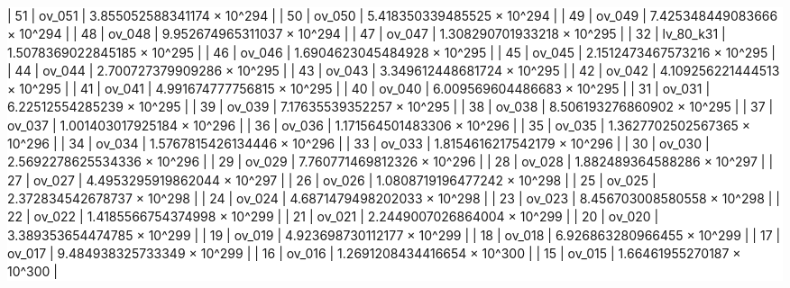 | 51 | ov_051 | 3.855052588341174 × 10^294 |
| 50 | ov_050 | 5.418350339485525 × 10^294 |
| 49 | ov_049 | 7.425348449083666 × 10^294 |
| 48 | ov_048 | 9.952674965311037 × 10^294 |
| 47 | ov_047 | 1.308290701933218 × 10^295 |
| 32 | lv_80_k31 | 1.5078369022845185 × 10^295 |
| 46 | ov_046 | 1.6904623045484928 × 10^295 |
| 45 | ov_045 | 2.1512473467573216 × 10^295 |
| 44 | ov_044 | 2.700727379909286 × 10^295 |
| 43 | ov_043 | 3.349612448681724 × 10^295 |
| 42 | ov_042 | 4.109256221444513 × 10^295 |
| 41 | ov_041 | 4.991674777756815 × 10^295 |
| 40 | ov_040 | 6.009569604486683 × 10^295 |
| 31 | ov_031 | 6.22512554285239 × 10^295 |
| 39 | ov_039 | 7.17635539352257 × 10^295 |
| 38 | ov_038 | 8.506193276860902 × 10^295 |
| 37 | ov_037 | 1.001403017925184 × 10^296 |
| 36 | ov_036 | 1.171564501483306 × 10^296 |
| 35 | ov_035 | 1.3627702502567365 × 10^296 |
| 34 | ov_034 | 1.5767815426134446 × 10^296 |
| 33 | ov_033 | 1.8154616217542179 × 10^296 |
| 30 | ov_030 | 2.5692278625534336 × 10^296 |
| 29 | ov_029 | 7.760771469812326 × 10^296 |
| 28 | ov_028 | 1.882489364588286 × 10^297 |
| 27 | ov_027 | 4.4953295919862044 × 10^297 |
| 26 | ov_026 | 1.0808719196477242 × 10^298 |
| 25 | ov_025 | 2.372834542678737 × 10^298 |
| 24 | ov_024 | 4.6871479498202033 × 10^298 |
| 23 | ov_023 | 8.456703008580558 × 10^298 |
| 22 | ov_022 | 1.4185566754374998 × 10^299 |
| 21 | ov_021 | 2.2449007026864004 × 10^299 |
| 20 | ov_020 | 3.389353654474785 × 10^299 |
| 19 | ov_019 | 4.923698730112177 × 10^299 |
| 18 | ov_018 | 6.926863280966455 × 10^299 |
| 17 | ov_017 | 9.484938325733349 × 10^299 |
| 16 | ov_016 | 1.2691208434416654 × 10^300 |
| 15 | ov_015 | 1.66461955270187 × 10^300 |